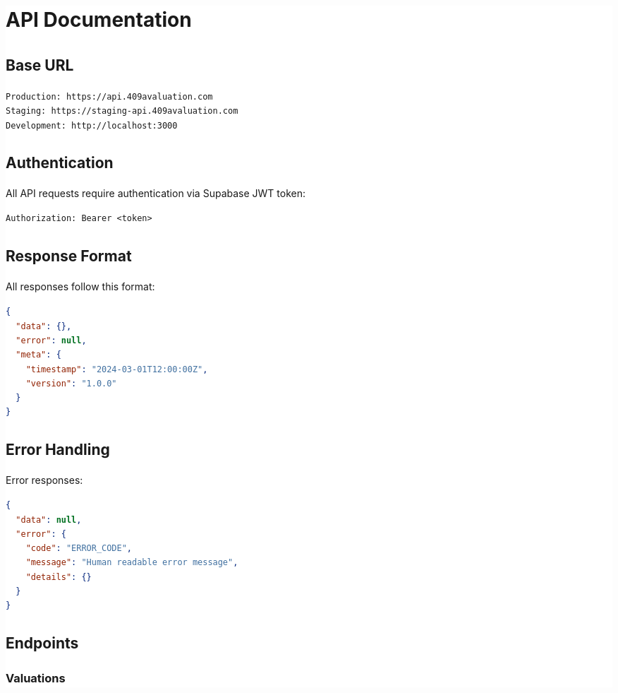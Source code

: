 # API Documentation

## Base URL

```
Production: https://api.409avaluation.com
Staging: https://staging-api.409avaluation.com
Development: http://localhost:3000
```

## Authentication

All API requests require authentication via Supabase JWT token:

```
Authorization: Bearer <token>
```

## Response Format

All responses follow this format:

```json
{
  "data": {},
  "error": null,
  "meta": {
    "timestamp": "2024-03-01T12:00:00Z",
    "version": "1.0.0"
  }
}
```

## Error Handling

Error responses:

```json
{
  "data": null,
  "error": {
    "code": "ERROR_CODE",
    "message": "Human readable error message",
    "details": {}
  }
}
```

## Endpoints

### Valuations
